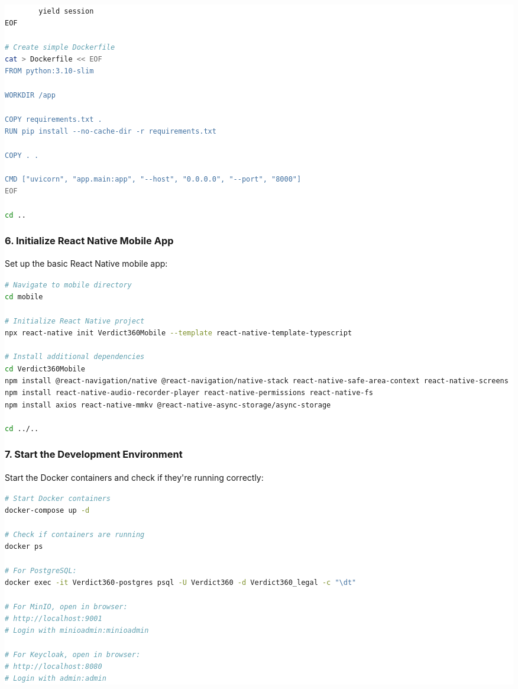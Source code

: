 ```bash
        yield session
EOF

# Create simple Dockerfile
cat > Dockerfile << EOF
FROM python:3.10-slim

WORKDIR /app

COPY requirements.txt .
RUN pip install --no-cache-dir -r requirements.txt

COPY . .

CMD ["uvicorn", "app.main:app", "--host", "0.0.0.0", "--port", "8000"]
EOF

cd ..
```

### 6. Initialize React Native Mobile App

Set up the basic React Native mobile app:

```bash
# Navigate to mobile directory
cd mobile

# Initialize React Native project
npx react-native init Verdict360Mobile --template react-native-template-typescript

# Install additional dependencies
cd Verdict360Mobile
npm install @react-navigation/native @react-navigation/native-stack react-native-safe-area-context react-native-screens
npm install react-native-audio-recorder-player react-native-permissions react-native-fs
npm install axios react-native-mmkv @react-native-async-storage/async-storage

cd ../..
```

### 7. Start the Development Environment

Start the Docker containers and check if they're running correctly:

```bash
# Start Docker containers
docker-compose up -d

# Check if containers are running
docker ps

# For PostgreSQL:
docker exec -it Verdict360-postgres psql -U Verdict360 -d Verdict360_legal -c "\dt"

# For MinIO, open in browser:
# http://localhost:9001
# Login with minioadmin:minioadmin

# For Keycloak, open in browser:
# http://localhost:8080
# Login with admin:admin
```
